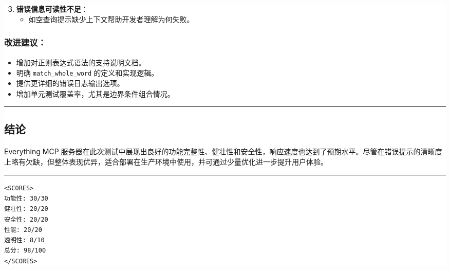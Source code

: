 3. **错误信息可读性不足**：
   - 如空查询提示缺少上下文帮助开发者理解为何失败。

### 改进建议：

- 增加对正则表达式语法的支持说明文档。
- 明确 `match_whole_word` 的定义和实现逻辑。
- 提供更详细的错误日志输出选项。
- 增加单元测试覆盖率，尤其是边界条件组合情况。

---

## 结论

Everything MCP 服务器在此次测试中展现出良好的功能完整性、健壮性和安全性，响应速度也达到了预期水平。尽管在错误提示的清晰度上略有欠缺，但整体表现优异，适合部署在生产环境中使用，并可通过少量优化进一步提升用户体验。

---

```
<SCORES>
功能性: 30/30
健壮性: 20/20
安全性: 20/20
性能: 20/20
透明性: 8/10
总分: 98/100
</SCORES>
```